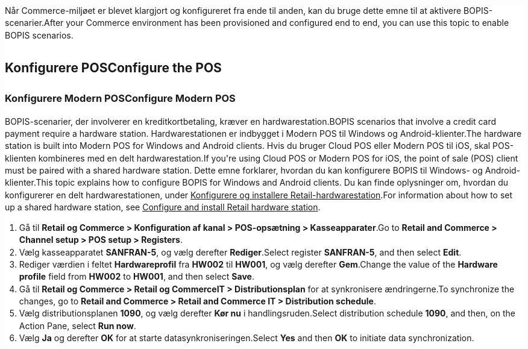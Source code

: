 <span data-ttu-id="57b9a-108">Når Commerce-miljøet er blevet klargjort og konfigureret fra ende til anden, kan du bruge dette emne til at aktivere BOPIS-scenarier.</span><span class="sxs-lookup"><span data-stu-id="57b9a-108">After your Commerce environment has been provisioned and configured end to end, you can use this topic to enable BOPIS scenarios.</span></span>

## <a name="configure-the-pos"></a><span data-ttu-id="57b9a-109">Konfigurere POS</span><span class="sxs-lookup"><span data-stu-id="57b9a-109">Configure the POS</span></span>

### <a name="configure-modern-pos"></a><span data-ttu-id="57b9a-110">Konfigurere Modern POS</span><span class="sxs-lookup"><span data-stu-id="57b9a-110">Configure Modern POS</span></span>

<span data-ttu-id="57b9a-111">BOPIS-scenarier, der involverer en kreditkortbetaling, kræver en hardwarestation.</span><span class="sxs-lookup"><span data-stu-id="57b9a-111">BOPIS scenarios that involve a credit card payment require a hardware station.</span></span> <span data-ttu-id="57b9a-112">Hardwarestationen er indbygget i Modern POS til Windows og Android-klienter.</span><span class="sxs-lookup"><span data-stu-id="57b9a-112">The hardware station is built into Modern POS for Windows and Android clients.</span></span> <span data-ttu-id="57b9a-113">Hvis du bruger Cloud POS eller Modern POS til iOS, skal POS-klienten kombineres med en delt hardwarestation.</span><span class="sxs-lookup"><span data-stu-id="57b9a-113">If you're using Cloud POS or Modern POS for iOS, the point of sale (POS) client must be paired with a shared hardware station.</span></span> <span data-ttu-id="57b9a-114">Dette emne forklarer, hvordan du kan konfigurere BOPIS til Windows- og Android-klienter.</span><span class="sxs-lookup"><span data-stu-id="57b9a-114">This topic explains how to configure BOPIS for Windows and Android clients.</span></span> <span data-ttu-id="57b9a-115">Du kan finde oplysninger om, hvordan du konfigurerer en delt hardwarestationen, under [Konfigurere og installere Retail-hardwarestation](https://docs.microsoft.com/dynamics365/commerce/retail-hardware-station-configuration-installation).</span><span class="sxs-lookup"><span data-stu-id="57b9a-115">For information about how to set up a shared hardware station, see [Configure and install Retail hardware station](https://docs.microsoft.com/dynamics365/commerce/retail-hardware-station-configuration-installation).</span></span>

1. <span data-ttu-id="57b9a-116">Gå til **Retail og Commerce \> Konfiguration af kanal \> POS-opsætning \> Kasseapparater**.</span><span class="sxs-lookup"><span data-stu-id="57b9a-116">Go to **Retail and Commerce \> Channel setup \> POS setup \> Registers**.</span></span>
2. <span data-ttu-id="57b9a-117">Vælg kasseapparatet **SANFRAN-5**, og vælg derefter **Rediger**.</span><span class="sxs-lookup"><span data-stu-id="57b9a-117">Select register **SANFRAN-5**, and then select **Edit**.</span></span>
3. <span data-ttu-id="57b9a-118">Rediger værdien i feltet **Hardwareprofil** fra **HW002** til **HW001**, og vælg derefter **Gem**.</span><span class="sxs-lookup"><span data-stu-id="57b9a-118">Change the value of the **Hardware profile** field from **HW002** to **HW001**, and then select **Save**.</span></span>
4. <span data-ttu-id="57b9a-119">Gå til **Retail og Commerce \> Retail og CommerceIT \> Distributionsplan** for at synkronisere ændringerne.</span><span class="sxs-lookup"><span data-stu-id="57b9a-119">To synchronize the changes, go to **Retail and Commerce \> Retail and Commerce IT \> Distribution schedule**.</span></span>
5. <span data-ttu-id="57b9a-120">Vælg distributionsplanen **1090**, og vælg derefter **Kør nu** i handlingsruden.</span><span class="sxs-lookup"><span data-stu-id="57b9a-120">Select distribution schedule **1090**, and then, on the Action Pane, select **Run now**.</span></span>
6. <span data-ttu-id="57b9a-121">Vælg **Ja** og derefter **OK** for at starte datasynkroniseringen.</span><span class="sxs-lookup"><span data-stu-id="57b9a-121">Select **Yes** and then **OK** to initiate data synchronization.</span></span> 
